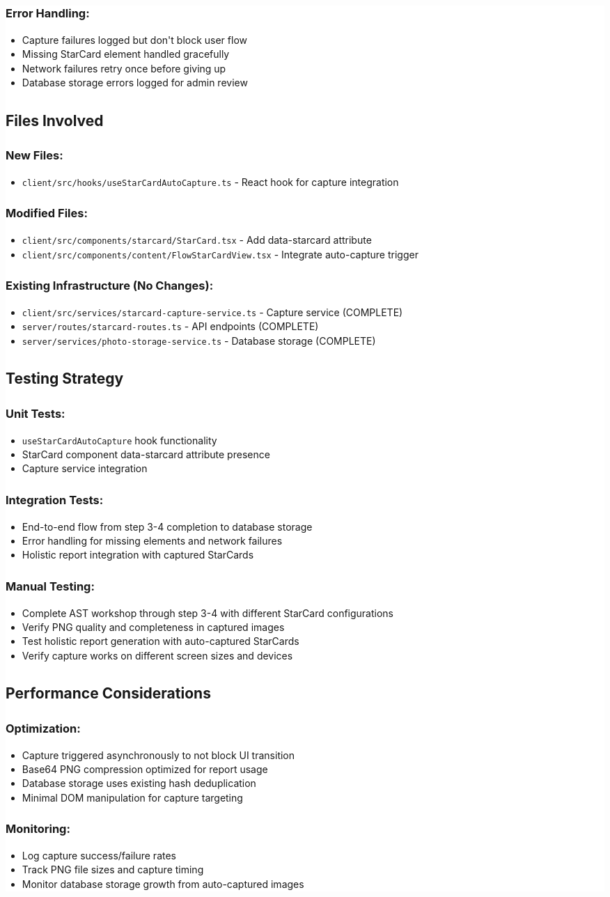 ### Error Handling:
- Capture failures logged but don't block user flow
- Missing StarCard element handled gracefully
- Network failures retry once before giving up
- Database storage errors logged for admin review

## Files Involved

### New Files:
- `client/src/hooks/useStarCardAutoCapture.ts` - React hook for capture integration

### Modified Files:
- `client/src/components/starcard/StarCard.tsx` - Add data-starcard attribute
- `client/src/components/content/FlowStarCardView.tsx` - Integrate auto-capture trigger

### Existing Infrastructure (No Changes):
- `client/src/services/starcard-capture-service.ts` - Capture service (COMPLETE)
- `server/routes/starcard-routes.ts` - API endpoints (COMPLETE)
- `server/services/photo-storage-service.ts` - Database storage (COMPLETE)

## Testing Strategy

### Unit Tests:
- `useStarCardAutoCapture` hook functionality
- StarCard component data-starcard attribute presence
- Capture service integration

### Integration Tests:
- End-to-end flow from step 3-4 completion to database storage
- Error handling for missing elements and network failures
- Holistic report integration with captured StarCards

### Manual Testing:
- Complete AST workshop through step 3-4 with different StarCard configurations
- Verify PNG quality and completeness in captured images
- Test holistic report generation with auto-captured StarCards
- Verify capture works on different screen sizes and devices

## Performance Considerations

### Optimization:
- Capture triggered asynchronously to not block UI transition
- Base64 PNG compression optimized for report usage
- Database storage uses existing hash deduplication
- Minimal DOM manipulation for capture targeting

### Monitoring:
- Log capture success/failure rates
- Track PNG file sizes and capture timing
- Monitor database storage growth from auto-captured images

